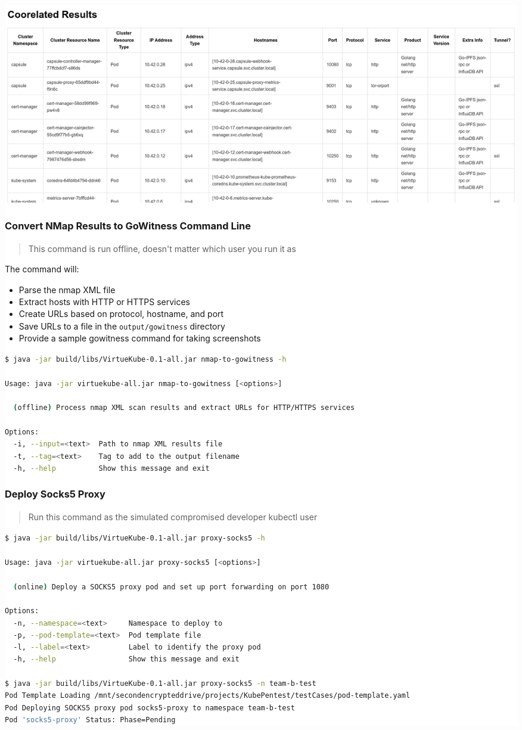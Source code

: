 
![img.png](images/NmapCoorelated.png)

### Convert NMap Results to GoWitness Command Line

> This command is run offline, doesn't matter which user you run it as

The command will:
- Parse the nmap XML file
- Extract hosts with HTTP or HTTPS services
- Create URLs based on protocol, hostname, and port
- Save URLs to a file in the `output/gowitness` directory
- Provide a sample gowitness command for taking screenshots

```bash
$ java -jar build/libs/VirtueKube-0.1-all.jar nmap-to-gowitness -h

Usage: java -jar virtuekube-all.jar nmap-to-gowitness [<options>]

  (offline) Process nmap XML scan results and extract URLs for HTTP/HTTPS services

Options:
  -i, --input=<text>  Path to nmap XML results file
  -t, --tag=<text>    Tag to add to the output filename
  -h, --help          Show this message and exit

```

### Deploy Socks5 Proxy

> Run this command as the simulated compromised developer kubectl user

```bash
$ java -jar build/libs/VirtueKube-0.1-all.jar proxy-socks5 -h

Usage: java -jar virtuekube-all.jar proxy-socks5 [<options>]

  (online) Deploy a SOCKS5 proxy pod and set up port forwarding on port 1080

Options:
  -n, --namespace=<text>     Namespace to deploy to
  -p, --pod-template=<text>  Pod template file
  -l, --label=<text>         Label to identify the proxy pod
  -h, --help                 Show this message and exit

$ java -jar build/libs/VirtueKube-0.1-all.jar proxy-socks5 -n team-b-test
Pod Template Loading /mnt/secondencrypteddrive/projects/KubePentest/testCases/pod-template.yaml 
Pod Deploying SOCKS5 proxy pod socks5-proxy to namespace team-b-test 
Pod 'socks5-proxy' Status: Phase=Pending 
```